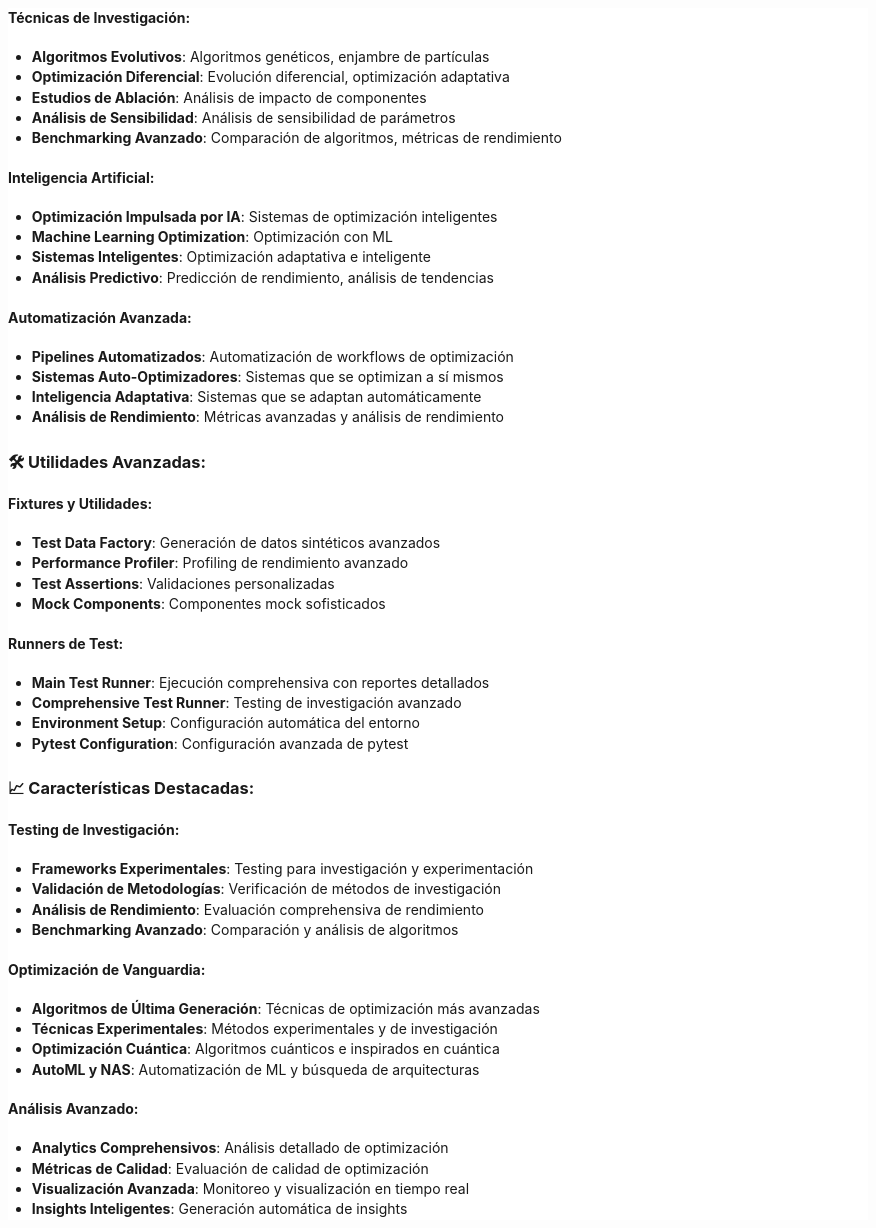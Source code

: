 #### **Técnicas de Investigación:**
- **Algoritmos Evolutivos**: Algoritmos genéticos, enjambre de partículas
- **Optimización Diferencial**: Evolución diferencial, optimización adaptativa
- **Estudios de Ablación**: Análisis de impacto de componentes
- **Análisis de Sensibilidad**: Análisis de sensibilidad de parámetros
- **Benchmarking Avanzado**: Comparación de algoritmos, métricas de rendimiento

#### **Inteligencia Artificial:**
- **Optimización Impulsada por IA**: Sistemas de optimización inteligentes
- **Machine Learning Optimization**: Optimización con ML
- **Sistemas Inteligentes**: Optimización adaptativa e inteligente
- **Análisis Predictivo**: Predicción de rendimiento, análisis de tendencias

#### **Automatización Avanzada:**
- **Pipelines Automatizados**: Automatización de workflows de optimización
- **Sistemas Auto-Optimizadores**: Sistemas que se optimizan a sí mismos
- **Inteligencia Adaptativa**: Sistemas que se adaptan automáticamente
- **Análisis de Rendimiento**: Métricas avanzadas y análisis de rendimiento

### **🛠️ Utilidades Avanzadas:**

#### **Fixtures y Utilidades:**
- **Test Data Factory**: Generación de datos sintéticos avanzados
- **Performance Profiler**: Profiling de rendimiento avanzado
- **Test Assertions**: Validaciones personalizadas
- **Mock Components**: Componentes mock sofisticados

#### **Runners de Test:**
- **Main Test Runner**: Ejecución comprehensiva con reportes detallados
- **Comprehensive Test Runner**: Testing de investigación avanzado
- **Environment Setup**: Configuración automática del entorno
- **Pytest Configuration**: Configuración avanzada de pytest

### **📈 Características Destacadas:**

#### **Testing de Investigación:**
- **Frameworks Experimentales**: Testing para investigación y experimentación
- **Validación de Metodologías**: Verificación de métodos de investigación
- **Análisis de Rendimiento**: Evaluación comprehensiva de rendimiento
- **Benchmarking Avanzado**: Comparación y análisis de algoritmos

#### **Optimización de Vanguardia:**
- **Algoritmos de Última Generación**: Técnicas de optimización más avanzadas
- **Técnicas Experimentales**: Métodos experimentales y de investigación
- **Optimización Cuántica**: Algoritmos cuánticos e inspirados en cuántica
- **AutoML y NAS**: Automatización de ML y búsqueda de arquitecturas

#### **Análisis Avanzado:**
- **Analytics Comprehensivos**: Análisis detallado de optimización
- **Métricas de Calidad**: Evaluación de calidad de optimización
- **Visualización Avanzada**: Monitoreo y visualización en tiempo real
- **Insights Inteligentes**: Generación automática de insights
